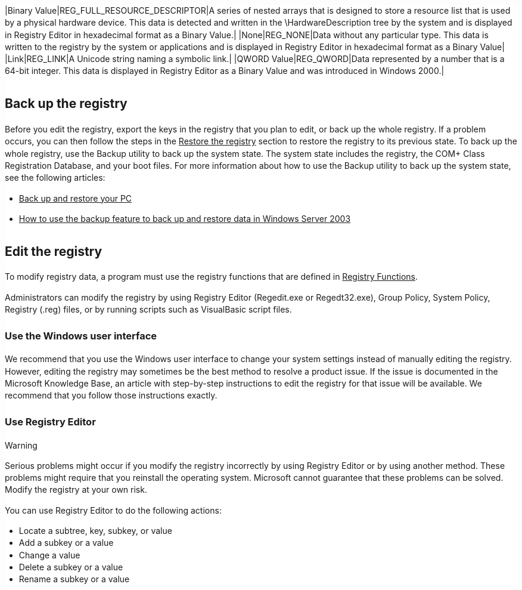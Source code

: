 |Binary Value|REG_FULL_RESOURCE_DESCRIPTOR|A series of nested arrays that is designed to store a resource list that is used by a physical hardware device. This data is detected and written in the \HardwareDescription tree by the system and is displayed in Registry Editor in hexadecimal format as a Binary Value.|
|None|REG_NONE|Data without any particular type. This data is written to the registry by the system or applications and is displayed in Registry Editor in hexadecimal format as a Binary Value|
|Link|REG_LINK|A Unicode string naming a symbolic link.|
|QWORD Value|REG_QWORD|Data represented by a number that is a 64-bit integer. This data is displayed in Registry Editor as a Binary Value and was introduced in Windows 2000.|
  
## Back up the registry

Before you edit the registry, export the keys in the registry that you plan to edit, or back up the whole registry. If a problem occurs, you can then follow the steps in the [Restore the registry](#restore-the-registry) section to restore the registry to its previous state. To back up the whole registry, use the Backup utility to back up the system state. The system state includes the registry, the COM+ Class Registration Database, and your boot files. For more information about how to use the Backup utility to back up the system state, see the following articles:

- [Back up and restore your PC](https://support.microsoft.com/help/17127/windows-back-up-restore)

- [How to use the backup feature to back up and restore data in Windows Server 2003](https://support.microsoft.com/help/326216)

## Edit the registry

To modify registry data, a program must use the registry functions that are defined in [Registry Functions](/windows/win32/sysinfo/registry-functions).

Administrators can modify the registry by using Registry Editor (Regedit.exe or Regedt32.exe), Group Policy, System Policy, Registry (.reg) files, or by running scripts such as VisualBasic script files.

### Use the Windows user interface

We recommend that you use the Windows user interface to change your system settings instead of manually editing the registry. However, editing the registry may sometimes be the best method to resolve a product issue. If the issue is documented in the Microsoft Knowledge Base, an article with step-by-step instructions to edit the registry for that issue will be available. We recommend that you follow those instructions exactly.

### Use Registry Editor

> [!WARNING]
> Serious problems might occur if you modify the registry incorrectly by using Registry Editor or by using another method. These problems might require that you reinstall the operating system. Microsoft cannot guarantee that these problems can be solved. Modify the registry at your own risk.

You can use Registry Editor to do the following actions:

- Locate a subtree, key, subkey, or value
- Add a subkey or a value
- Change a value
- Delete a subkey or a value
- Rename a subkey or a value
